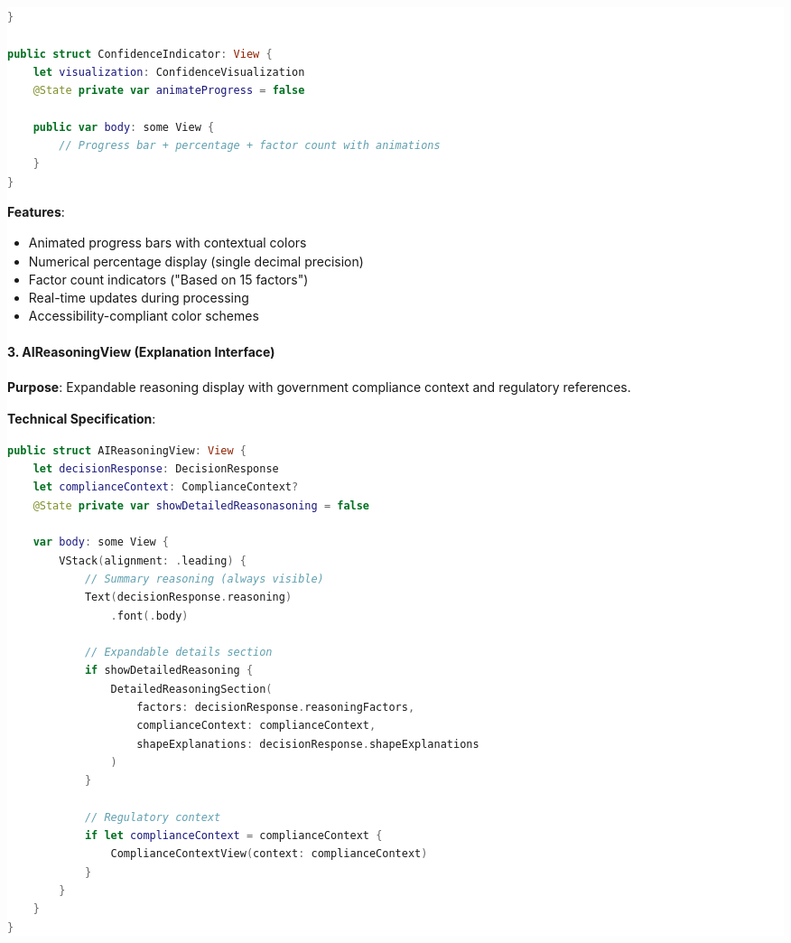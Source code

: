 ```swift
}

public struct ConfidenceIndicator: View {
    let visualization: ConfidenceVisualization
    @State private var animateProgress = false
    
    public var body: some View {
        // Progress bar + percentage + factor count with animations
    }
}
```

**Features**:
- Animated progress bars with contextual colors
- Numerical percentage display (single decimal precision)
- Factor count indicators ("Based on 15 factors")
- Real-time updates during processing
- Accessibility-compliant color schemes

#### 3. AIReasoningView (Explanation Interface)

**Purpose**: Expandable reasoning display with government compliance context and regulatory references.

**Technical Specification**:
```swift
public struct AIReasoningView: View {
    let decisionResponse: DecisionResponse
    let complianceContext: ComplianceContext?
    @State private var showDetailedReasonasoning = false
    
    var body: some View {
        VStack(alignment: .leading) {
            // Summary reasoning (always visible)
            Text(decisionResponse.reasoning)
                .font(.body)
            
            // Expandable details section
            if showDetailedReasoning {
                DetailedReasoningSection(
                    factors: decisionResponse.reasoningFactors,
                    complianceContext: complianceContext,
                    shapeExplanations: decisionResponse.shapeExplanations
                )
            }
            
            // Regulatory context
            if let complianceContext = complianceContext {
                ComplianceContextView(context: complianceContext)
            }
        }
    }
}
```
